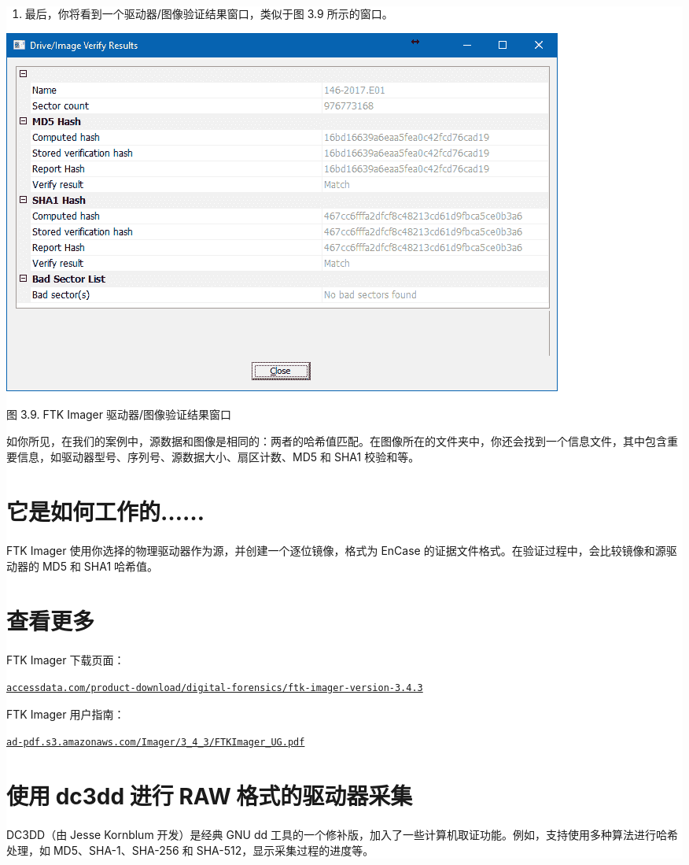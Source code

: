 1.  最后，你将看到一个驱动器/图像验证结果窗口，类似于图 3.9 所示的窗口。

![](img/de1a5368-5039-4e88-82ee-a2bd14f8451e.png)

图 3.9\. FTK Imager 驱动器/图像验证结果窗口

如你所见，在我们的案例中，源数据和图像是相同的：两者的哈希值匹配。在图像所在的文件夹中，你还会找到一个信息文件，其中包含重要信息，如驱动器型号、序列号、源数据大小、扇区计数、MD5 和 SHA1 校验和等。

# 它是如何工作的……

FTK Imager 使用你选择的物理驱动器作为源，并创建一个逐位镜像，格式为 EnCase 的证据文件格式。在验证过程中，会比较镜像和源驱动器的 MD5 和 SHA1 哈希值。

# 查看更多

FTK Imager 下载页面：

[`accessdata.com/product-download/digital-forensics/ftk-imager-version-3.4.3`](http://accessdata.com/product-download/digital-forensics/ftk-imager-version-3.4.3)

FTK Imager 用户指南：

[`ad-pdf.s3.amazonaws.com/Imager/3_4_3/FTKImager_UG.pdf`](https://ad-pdf.s3.amazonaws.com/Imager/3_4_3/FTKImager_UG.pdf)

# 使用 dc3dd 进行 RAW 格式的驱动器采集

DC3DD（由 Jesse Kornblum 开发）是经典 GNU dd 工具的一个修补版，加入了一些计算机取证功能。例如，支持使用多种算法进行哈希处理，如 MD5、SHA-1、SHA-256 和 SHA-512，显示采集过程的进度等。
